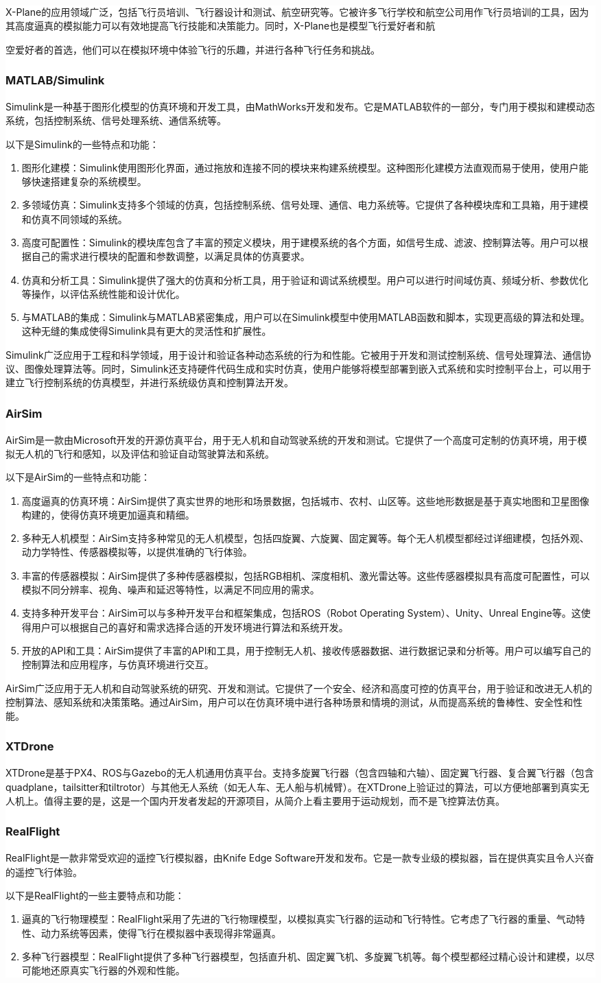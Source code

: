 X-Plane的应用领域广泛，包括飞行员培训、飞行器设计和测试、航空研究等。它被许多飞行学校和航空公司用作飞行员培训的工具，因为其高度逼真的模拟能力可以有效地提高飞行技能和决策能力。同时，X-Plane也是模型飞行爱好者和航

空爱好者的首选，他们可以在模拟环境中体验飞行的乐趣，并进行各种飞行任务和挑战。

### MATLAB/Simulink

Simulink是一种基于图形化模型的仿真环境和开发工具，由MathWorks开发和发布。它是MATLAB软件的一部分，专门用于模拟和建模动态系统，包括控制系统、信号处理系统、通信系统等。

以下是Simulink的一些特点和功能：

1. 图形化建模：Simulink使用图形化界面，通过拖放和连接不同的模块来构建系统模型。这种图形化建模方法直观而易于使用，使用户能够快速搭建复杂的系统模型。

2. 多领域仿真：Simulink支持多个领域的仿真，包括控制系统、信号处理、通信、电力系统等。它提供了各种模块库和工具箱，用于建模和仿真不同领域的系统。

3. 高度可配置性：Simulink的模块库包含了丰富的预定义模块，用于建模系统的各个方面，如信号生成、滤波、控制算法等。用户可以根据自己的需求进行模块的配置和参数调整，以满足具体的仿真要求。

4. 仿真和分析工具：Simulink提供了强大的仿真和分析工具，用于验证和调试系统模型。用户可以进行时间域仿真、频域分析、参数优化等操作，以评估系统性能和设计优化。

5. 与MATLAB的集成：Simulink与MATLAB紧密集成，用户可以在Simulink模型中使用MATLAB函数和脚本，实现更高级的算法和处理。这种无缝的集成使得Simulink具有更大的灵活性和扩展性。

Simulink广泛应用于工程和科学领域，用于设计和验证各种动态系统的行为和性能。它被用于开发和测试控制系统、信号处理算法、通信协议、图像处理算法等。同时，Simulink还支持硬件代码生成和实时仿真，使用户能够将模型部署到嵌入式系统和实时控制平台上，可以用于建立飞行控制系统的仿真模型，并进行系统级仿真和控制算法开发。

### AirSim

AirSim是一款由Microsoft开发的开源仿真平台，用于无人机和自动驾驶系统的开发和测试。它提供了一个高度可定制的仿真环境，用于模拟无人机的飞行和感知，以及评估和验证自动驾驶算法和系统。

以下是AirSim的一些特点和功能：

1. 高度逼真的仿真环境：AirSim提供了真实世界的地形和场景数据，包括城市、农村、山区等。这些地形数据是基于真实地图和卫星图像构建的，使得仿真环境更加逼真和精细。

2. 多种无人机模型：AirSim支持多种常见的无人机模型，包括四旋翼、六旋翼、固定翼等。每个无人机模型都经过详细建模，包括外观、动力学特性、传感器模拟等，以提供准确的飞行体验。

3. 丰富的传感器模拟：AirSim提供了多种传感器模拟，包括RGB相机、深度相机、激光雷达等。这些传感器模拟具有高度可配置性，可以模拟不同分辨率、视角、噪声和延迟等特性，以满足不同应用的需求。

4. 支持多种开发平台：AirSim可以与多种开发平台和框架集成，包括ROS（Robot Operating System）、Unity、Unreal Engine等。这使得用户可以根据自己的喜好和需求选择合适的开发环境进行算法和系统开发。

5. 开放的API和工具：AirSim提供了丰富的API和工具，用于控制无人机、接收传感器数据、进行数据记录和分析等。用户可以编写自己的控制算法和应用程序，与仿真环境进行交互。

AirSim广泛应用于无人机和自动驾驶系统的研究、开发和测试。它提供了一个安全、经济和高度可控的仿真平台，用于验证和改进无人机的控制算法、感知系统和决策策略。通过AirSim，用户可以在仿真环境中进行各种场景和情境的测试，从而提高系统的鲁棒性、安全性和性能。

### XTDrone

XTDrone是基于PX4、ROS与Gazebo的无人机通用仿真平台。支持多旋翼飞行器（包含四轴和六轴）、固定翼飞行器、复合翼飞行器（包含quadplane，tailsitter和tiltrotor）与其他无人系统（如无人车、无人船与机械臂）。在XTDrone上验证过的算法，可以方便地部署到真实无人机上。值得主要的是，这是一个国内开发者发起的开源项目，从简介上看主要用于运动规划，而不是飞控算法仿真。

### RealFlight

RealFlight是一款非常受欢迎的遥控飞行模拟器，由Knife Edge Software开发和发布。它是一款专业级的模拟器，旨在提供真实且令人兴奋的遥控飞行体验。

以下是RealFlight的一些主要特点和功能：

1. 逼真的飞行物理模型：RealFlight采用了先进的飞行物理模型，以模拟真实飞行器的运动和飞行特性。它考虑了飞行器的重量、气动特性、动力系统等因素，使得飞行在模拟器中表现得非常逼真。

2. 多种飞行器模型：RealFlight提供了多种飞行器模型，包括直升机、固定翼飞机、多旋翼飞机等。每个模型都经过精心设计和建模，以尽可能地还原真实飞行器的外观和性能。
